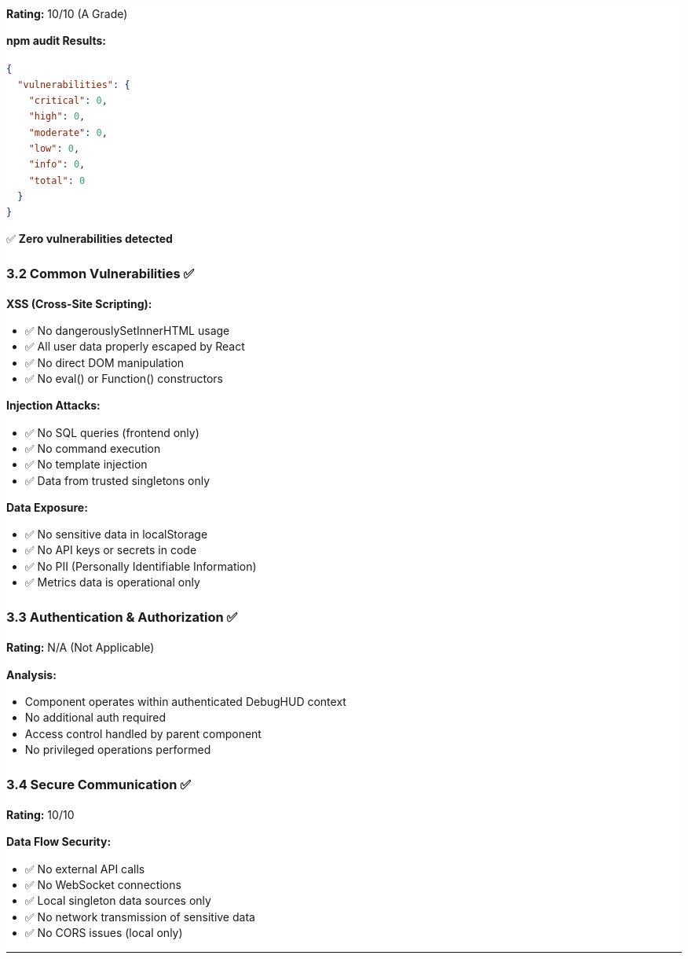 **Rating:** 10/10 (A Grade)

**npm audit Results:**
```json
{
  "vulnerabilities": {
    "critical": 0,
    "high": 0,
    "moderate": 0,
    "low": 0,
    "info": 0,
    "total": 0
  }
}
```
✅ **Zero vulnerabilities detected**

### 3.2 Common Vulnerabilities ✅

**XSS (Cross-Site Scripting):**
- ✅ No dangerouslySetInnerHTML usage
- ✅ All user data properly escaped by React
- ✅ No direct DOM manipulation
- ✅ No eval() or Function() constructors

**Injection Attacks:**
- ✅ No SQL queries (frontend only)
- ✅ No command execution
- ✅ No template injection
- ✅ Data from trusted singletons only

**Data Exposure:**
- ✅ No sensitive data in localStorage
- ✅ No API keys or secrets in code
- ✅ No PII (Personally Identifiable Information)
- ✅ Metrics data is operational only

### 3.3 Authentication & Authorization ✅

**Rating:** N/A (Not Applicable)

**Analysis:**
- Component operates within authenticated DebugHUD context
- No additional auth required
- Access control handled by parent component
- No privileged operations performed

### 3.4 Secure Communication ✅

**Rating:** 10/10

**Data Flow Security:**
- ✅ No external API calls
- ✅ No WebSocket connections
- ✅ Local singleton data sources only
- ✅ No network transmission of sensitive data
- ✅ No CORS issues (local only)

---